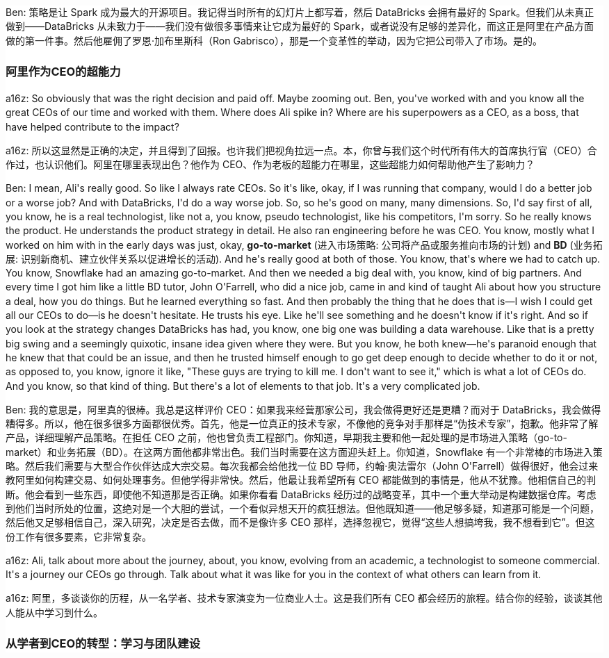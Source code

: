Ben: 策略是让 Spark 成为最大的开源项目。我记得当时所有的幻灯片上都写着，然后 DataBricks 会拥有最好的 Spark。但我们从未真正做到——DataBricks 从未致力于——我们没有做很多事情来让它成为最好的 Spark，或者说没有足够的差异化，而这正是阿里在产品方面做的第一件事。然后他雇佣了罗恩·加布里斯科（Ron Gabrisco），那是一个变革性的举动，因为它把公司带入了市场。是的。

### 阿里作为CEO的超能力

a16z: So obviously that was the right decision and paid off. Maybe zooming out. Ben, you've worked with and you know all the great CEOs of our time and worked with them. Where does Ali spike in? Where are his superpowers as a CEO, as a boss, that have helped contribute to the impact?

a16z: 所以这显然是正确的决定，并且得到了回报。也许我们把视角拉远一点。本，你曾与我们这个时代所有伟大的首席执行官（CEO）合作过，也认识他们。阿里在哪里表现出色？他作为 CEO、作为老板的超能力在哪里，这些超能力如何帮助他产生了影响力？

Ben: I mean, Ali's really good. So like I always rate CEOs. So it's like, okay, if I was running that company, would I do a better job or a worse job? And with DataBricks, I'd do a way worse job. So, so he's good on many, many dimensions. So, I'd say first of all, you know, he is a real technologist, like not a, you know, pseudo technologist, like his competitors, I'm sorry. So he really knows the product. He understands the product strategy in detail. He also ran engineering before he was CEO. You know, mostly what I worked on him with in the early days was just, okay, **go-to-market** (进入市场策略: 公司将产品或服务推向市场的计划) and **BD** (业务拓展: 识别新商机、建立伙伴关系以促进增长的活动). And he's really good at both of those. You know, that's where we had to catch up. You know, Snowflake had an amazing go-to-market. And then we needed a big deal with, you know, kind of big partners. And every time I got him like a little BD tutor, John O'Farrell, who did a nice job, came in and kind of taught Ali about how you structure a deal, how you do things. But he learned everything so fast. And then probably the thing that he does that is—I wish I could get all our CEOs to do—is he doesn't hesitate. He trusts his eye. Like he'll see something and he doesn't know if it's right. And so if you look at the strategy changes DataBricks has had, you know, one big one was building a data warehouse. Like that is a pretty big swing and a seemingly quixotic, insane idea given where they were. But you know, he both knew—he's paranoid enough that he knew that that could be an issue, and then he trusted himself enough to go get deep enough to decide whether to do it or not, as opposed to, you know, ignore it like, "These guys are trying to kill me. I don't want to see it," which is what a lot of CEOs do. And you know, so that kind of thing. But there's a lot of elements to that job. It's a very complicated job.

Ben: 我的意思是，阿里真的很棒。我总是这样评价 CEO：如果我来经营那家公司，我会做得更好还是更糟？而对于 DataBricks，我会做得糟得多。所以，他在很多很多方面都很优秀。首先，他是一位真正的技术专家，不像他的竞争对手那样是“伪技术专家”，抱歉。他非常了解产品，详细理解产品策略。在担任 CEO 之前，他也曾负责工程部门。你知道，早期我主要和他一起处理的是市场进入策略（go-to-market）和业务拓展（BD）。在这两方面他都非常出色。我们当时需要在这方面迎头赶上。你知道，Snowflake 有一个非常棒的市场进入策略。然后我们需要与大型合作伙伴达成大宗交易。每次我都会给他找一位 BD 导师，约翰·奥法雷尔（John O'Farrell）做得很好，他会过来教阿里如何构建交易、如何处理事务。但他学得非常快。然后，他最让我希望所有 CEO 都能做到的事情是，他从不犹豫。他相信自己的判断。他会看到一些东西，即使他不知道那是否正确。如果你看看 DataBricks 经历过的战略变革，其中一个重大举动是构建数据仓库。考虑到他们当时所处的位置，这绝对是一个大胆的尝试，一个看似异想天开的疯狂想法。但他既知道——他足够多疑，知道那可能是一个问题，然后他又足够相信自己，深入研究，决定是否去做，而不是像许多 CEO 那样，选择忽视它，觉得“这些人想搞垮我，我不想看到它”。但这份工作有很多要素，它非常复杂。

a16z: Ali, talk about more about the journey, about, you know, evolving from an academic, a technologist to someone commercial. It's a journey our CEOs go through. Talk about what it was like for you in the context of what others can learn from it.

a16z: 阿里，多谈谈你的历程，从一名学者、技术专家演变为一位商业人士。这是我们所有 CEO 都会经历的旅程。结合你的经验，谈谈其他人能从中学习到什么。

### 从学者到CEO的转型：学习与团队建设
